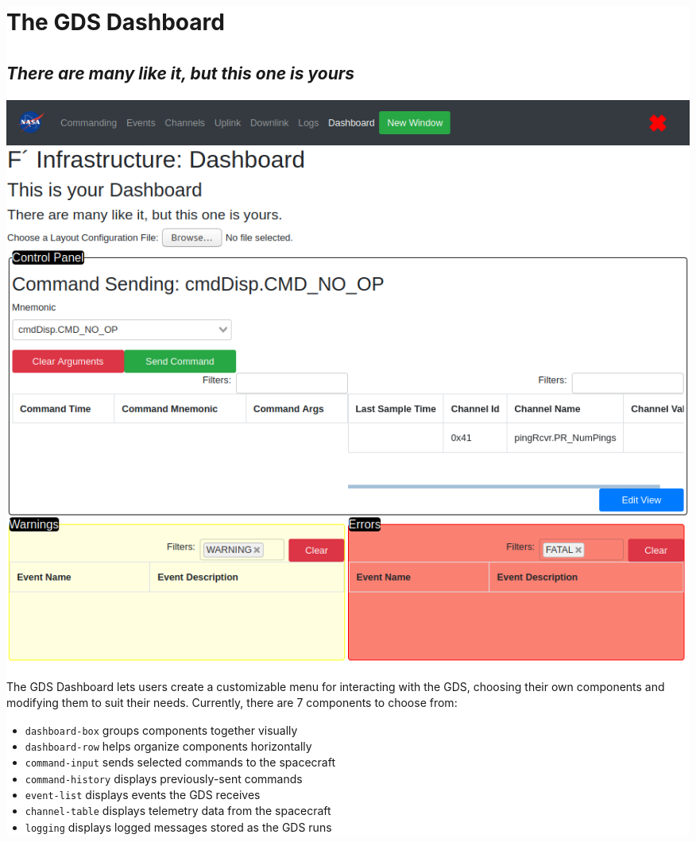 # The GDS Dashboard

## *There are many like it, but this one is yours*

![](img/dashboard_header.png)

The GDS Dashboard lets users create a customizable menu for interacting with the GDS, choosing their own components and modifying them to suit their needs. Currently, there are 7 components to choose from:

-   `dashboard-box` groups components together visually
-   `dashboard-row` helps organize components horizontally
-   `command-input` sends selected commands to the spacecraft
-   `command-history` displays previously-sent commands
-   `event-list` displays events the GDS receives
-   `channel-table` displays telemetry data from the spacecraft
-   `logging` displays logged messages stored as the GDS runs
